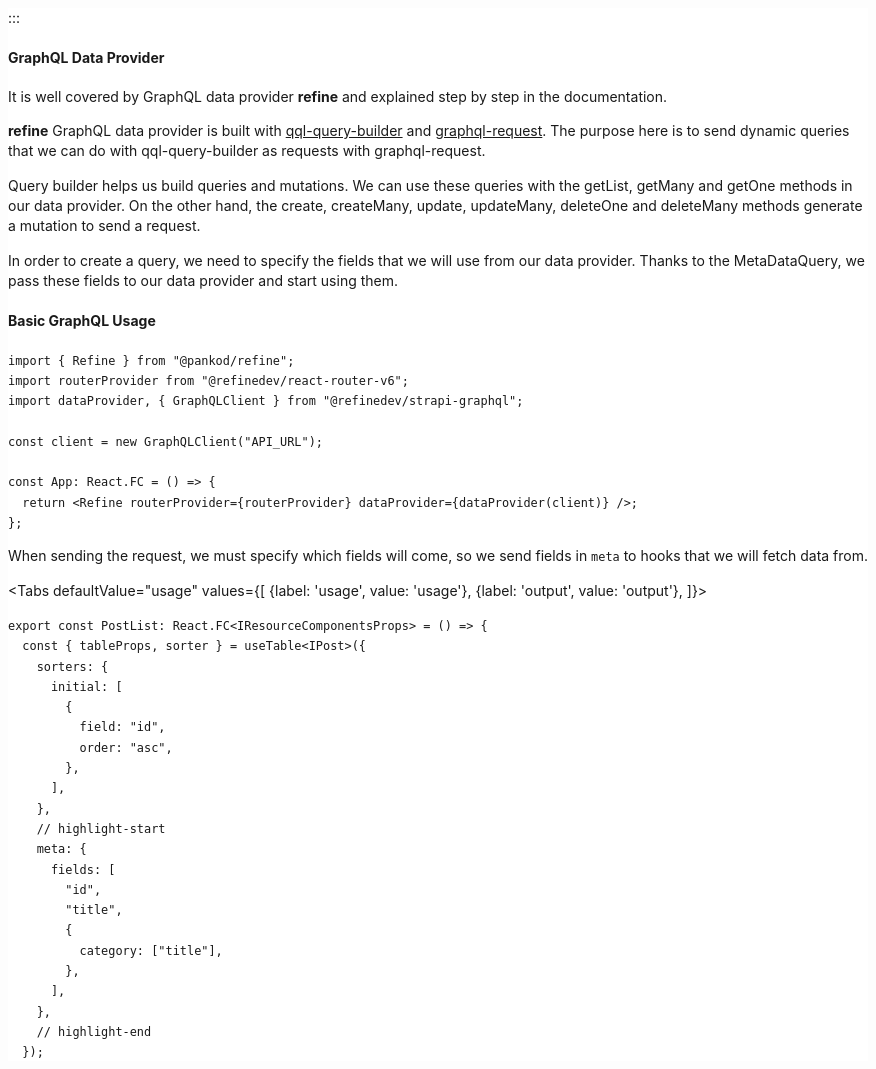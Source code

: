 :::

#### GraphQL Data Provider

It is well covered by GraphQL data provider **refine** and explained step by step in the documentation.

**refine** GraphQL data provider is built with [qql-query-builder](https://github.com/atulmy/gql-query-builder) and [graphql-request](https://github.com/prisma-labs/graphql-request). The purpose here is to send dynamic queries that we can do with qql-query-builder as requests with graphql-request.

Query builder helps us build queries and mutations. We can use these queries with the getList, getMany and getOne methods in our data provider. On the other hand, the create, createMany, update, updateMany, deleteOne and deleteMany methods generate a mutation to send a request.

In order to create a query, we need to specify the fields that we will use from our data provider. Thanks to the MetaDataQuery, we pass these fields to our data provider and start using them.

#### Basic GraphQL Usage

```tsx src/App.tsx
import { Refine } from "@pankod/refine";
import routerProvider from "@refinedev/react-router-v6";
import dataProvider, { GraphQLClient } from "@refinedev/strapi-graphql";

const client = new GraphQLClient("API_URL");

const App: React.FC = () => {
  return <Refine routerProvider={routerProvider} dataProvider={dataProvider(client)} />;
};
```

When sending the request, we must specify which fields will come, so we send fields in `meta` to hooks that we will fetch data from.

<Tabs
defaultValue="usage"
values={[
{label: 'usage', value: 'usage'},
{label: 'output', value: 'output'},
]}>

<TabItem value="usage">

```tsx
export const PostList: React.FC<IResourceComponentsProps> = () => {
  const { tableProps, sorter } = useTable<IPost>({
    sorters: {
      initial: [
        {
          field: "id",
          order: "asc",
        },
      ],
    },
    // highlight-start
    meta: {
      fields: [
        "id",
        "title",
        {
          category: ["title"],
        },
      ],
    },
    // highlight-end
  });

```